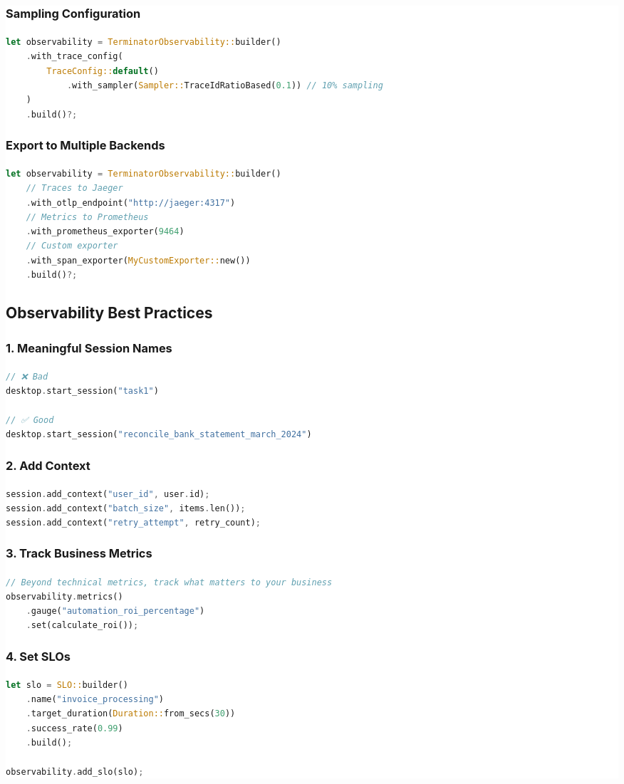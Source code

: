 ### Sampling Configuration

```rust
let observability = TerminatorObservability::builder()
    .with_trace_config(
        TraceConfig::default()
            .with_sampler(Sampler::TraceIdRatioBased(0.1)) // 10% sampling
    )
    .build()?;
```

### Export to Multiple Backends

```rust
let observability = TerminatorObservability::builder()
    // Traces to Jaeger
    .with_otlp_endpoint("http://jaeger:4317")
    // Metrics to Prometheus
    .with_prometheus_exporter(9464)
    // Custom exporter
    .with_span_exporter(MyCustomExporter::new())
    .build()?;
```

## Observability Best Practices

### 1. Meaningful Session Names
```rust
// ❌ Bad
desktop.start_session("task1")

// ✅ Good  
desktop.start_session("reconcile_bank_statement_march_2024")
```

### 2. Add Context
```rust
session.add_context("user_id", user.id);
session.add_context("batch_size", items.len());
session.add_context("retry_attempt", retry_count);
```

### 3. Track Business Metrics
```rust
// Beyond technical metrics, track what matters to your business
observability.metrics()
    .gauge("automation_roi_percentage")
    .set(calculate_roi());
```

### 4. Set SLOs
```rust
let slo = SLO::builder()
    .name("invoice_processing")
    .target_duration(Duration::from_secs(30))
    .success_rate(0.99)
    .build();

observability.add_slo(slo);
```
